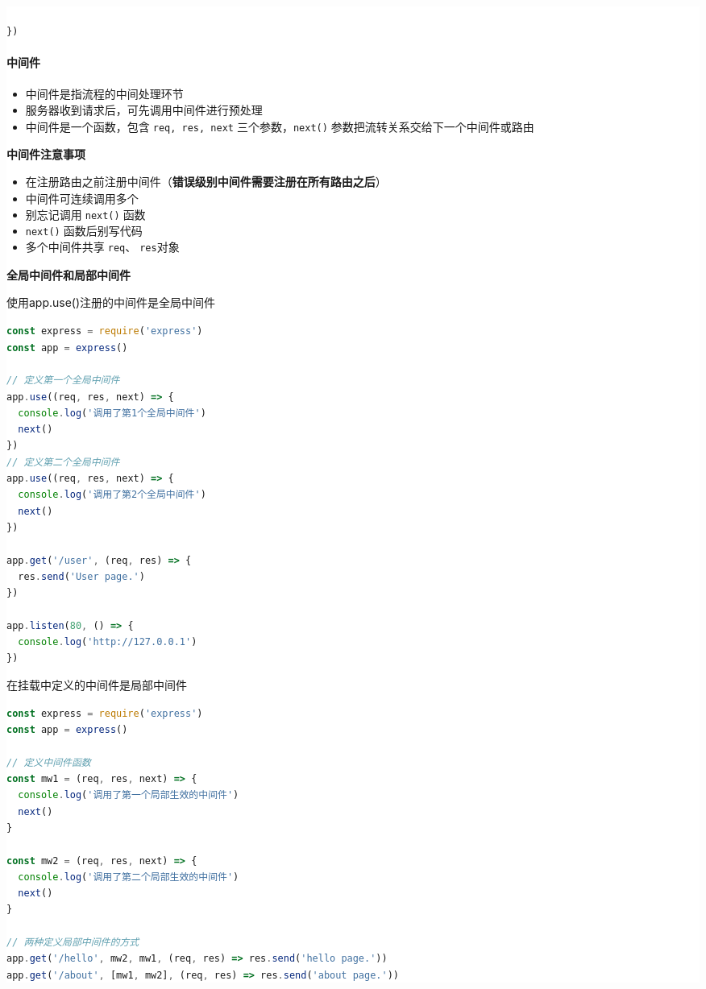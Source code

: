 ```js

})
```

#### 中间件

- 中间件是指流程的中间处理环节
- 服务器收到请求后，可先调用中间件进行预处理
- 中间件是一个函数，包含 `req, res, next` 三个参数，`next()` 参数把流转关系交给下一个中间件或路由

**中间件注意事项**

- 在注册路由之前注册中间件（**错误级别中间件需要注册在所有路由之后**）
- 中间件可连续调用多个
- 别忘记调用 `next()` 函数
- `next()` 函数后别写代码
- 多个中间件共享 `req`、 `res`对象

**全局中间件和局部中间件**

使用app.use()注册的中间件是全局中间件

```js
const express = require('express')
const app = express()

// 定义第一个全局中间件
app.use((req, res, next) => {
  console.log('调用了第1个全局中间件')
  next()
})
// 定义第二个全局中间件
app.use((req, res, next) => {
  console.log('调用了第2个全局中间件')
  next()
})

app.get('/user', (req, res) => {
  res.send('User page.')
})

app.listen(80, () => {
  console.log('http://127.0.0.1')
})
```

在挂载中定义的中间件是局部中间件

```js
const express = require('express')
const app = express()

// 定义中间件函数
const mw1 = (req, res, next) => {
  console.log('调用了第一个局部生效的中间件')
  next()
}

const mw2 = (req, res, next) => {
  console.log('调用了第二个局部生效的中间件')
  next()
}

// 两种定义局部中间件的方式
app.get('/hello', mw2, mw1, (req, res) => res.send('hello page.'))
app.get('/about', [mw1, mw2], (req, res) => res.send('about page.'))

```
